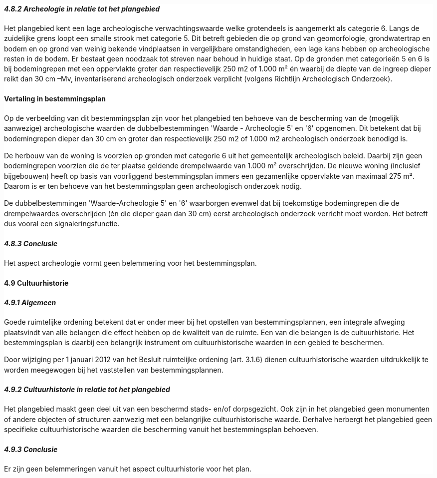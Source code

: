 #### *4.8.2 Archeologie in relatie tot het plangebied*

Het plangebied kent een lage archeologische verwachtingswaarde welke grotendeels is aangemerkt als categorie 6. Langs de zuidelijke grens loopt een smalle strook met categorie 5. Dit betreft gebieden die op grond van geomorfologie, grondwatertrap en bodem en op grond van weinig bekende vindplaatsen in vergelijkbare omstandigheden, een lage kans hebben op archeologische resten in de bodem. Er bestaat geen noodzaak tot streven naar behoud in huidige staat. Op de gronden met categorieën 5 en 6 is bij bodemingrepen met een oppervlakte groter dan respectievelijk 250 m2 of 1.000 m² én waarbij de diepte van de ingreep dieper reikt dan 30 cm –Mv, inventariserend archeologisch onderzoek verplicht (volgens Richtlijn Archeologisch Onderzoek).

#### Vertaling in bestemmingsplan

Op de verbeelding van dit bestemmingsplan zijn voor het plangebied ten behoeve van de bescherming van de (mogelijk aanwezige) archeologische waarden de dubbelbestemmingen 'Waarde - Archeologie 5' en '6' opgenomen. Dit betekent dat bij bodemingrepen dieper dan 30 cm en groter dan respectievelijk 250 m2 of 1.000 m2 archeologisch onderzoek benodigd is.

De herbouw van de woning is voorzien op gronden met categorie 6 uit het gemeentelijk archeologisch beleid. Daarbij zijn geen bodemingrepen voorzien die de ter plaatse geldende drempelwaarde van 1.000 m² overschrijden. De nieuwe woning (inclusief bijgebouwen) heeft op basis van voorliggend bestemmingsplan immers een gezamenlijke oppervlakte van maximaal 275 m². Daarom is er ten behoeve van het bestemmingsplan geen archeologisch onderzoek nodig.

De dubbelbestemmingen 'Waarde-Archeologie 5' en '6' waarborgen evenwel dat bij toekomstige bodemingrepen die de drempelwaardes overschrijden (én die dieper gaan dan 30 cm) eerst archeologisch onderzoek verricht moet worden. Het betreft dus vooral een signaleringsfunctie.

#### *4.8.3 Conclusie*

Het aspect archeologie vormt geen belemmering voor het bestemmingsplan.

#### <span id="page-30-0"></span>**4.9 Cultuurhistorie**

#### *4.9.1 Algemeen*

Goede ruimtelijke ordening betekent dat er onder meer bij het opstellen van bestemmingsplannen, een integrale afweging plaatsvindt van alle belangen die effect hebben op de kwaliteit van de ruimte. Een van die belangen is de cultuurhistorie. Het bestemmingsplan is daarbij een belangrijk instrument om cultuurhistorische waarden in een gebied te beschermen.

Door wijziging per 1 januari 2012 van het Besluit ruimtelijke ordening (art. 3.1.6) dienen cultuurhistorische waarden uitdrukkelijk te worden meegewogen bij het vaststellen van bestemmingsplannen.

#### *4.9.2 Cultuurhistorie in relatie tot het plangebied*

Het plangebied maakt geen deel uit van een beschermd stads- en/of dorpsgezicht. Ook zijn in het plangebied geen monumenten of andere objecten of structuren aanwezig met een belangrijke cultuurhistorische waarde. Derhalve herbergt het plangebied geen specifieke cultuurhistorische waarden die bescherming vanuit het bestemmingsplan behoeven.

#### *4.9.3 Conclusie*

Er zijn geen belemmeringen vanuit het aspect cultuurhistorie voor het plan.
